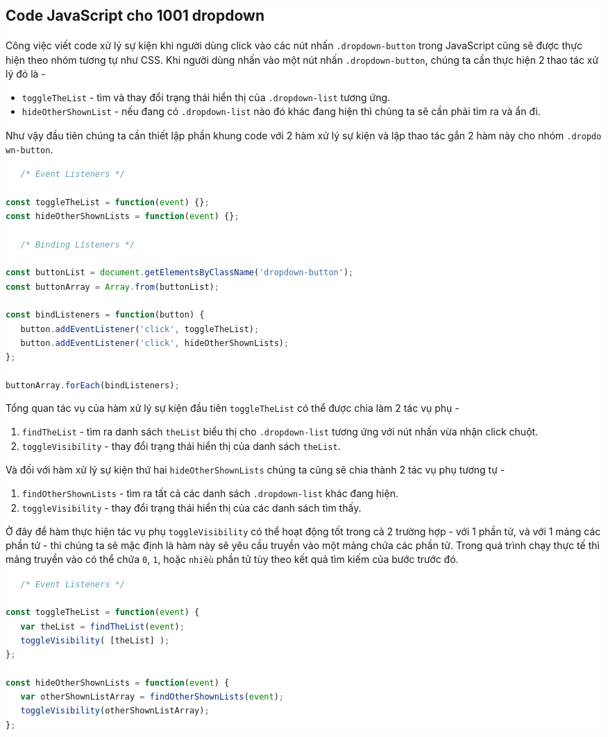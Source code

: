 ## Code JavaScript cho 1001 dropdown

Công việc viết code xử lý sự kiện khi người dùng click vào các nút nhấn `.dropdown-button` trong JavaScript cũng sẽ được thực hiện theo nhóm tương tự như CSS. Khi người dùng nhấn vào một nút nhấn `.dropdown-button`, chúng ta cần thực hiện 2 thao tác xử lý đó là -

- `toggleTheList` - tìm và thay đổi trạng thái hiển thị của `.dropdown-list` tương ứng.
- `hideOtherShownList` - nếu đang có `.dropdown-list` nào đó khác đang hiện thì chúng ta sẽ cần phải tìm ra và ẩn đi.

Như vậy đầu tiên chúng ta cần thiết lập phần khung code với 2 hàm xử lý sự kiện và lặp thao tác gắn 2 hàm này cho nhóm `.dropdown-button`.

```dropdown.js
   /* Event Listeners */

const toggleTheList = function(event) {};
const hideOtherShownLists = function(event) {};

   /* Binding Lísteners */

const buttonList = document.getElementsByClassName('dropdown-button');
const buttonArray = Array.from(buttonList);

const bindListeners = function(button) {
   button.addEventListener('click', toggleTheList);
   button.addEventListener('click', hideOtherShownLists);
};

buttonArray.forEach(bindListeners);
```

Tổng quan tác vụ của hàm xử lý sự kiện đầu tiên `toggleTheList` có thể được chia làm 2 tác vụ phụ -

1. `findTheList` - tìm ra danh sách `theList` biểu thị cho `.dropdown-list` tương ứng với nút nhấn vừa nhận click chuột.
2. `toggleVisibility` - thay đổi trạng thái hiển thị của danh sách `theList`.

Và đối với hàm xử lý sự kiện thứ hai `hideOtherShownLists` chúng ta cũng sẽ chia thành 2 tác vụ phụ tương tự -

1. `findOtherShownLists` - tìm ra tất cả các danh sách `.dropdown-list` khác đang hiện.
2. `toggleVisibility` - thay đổi trạng thái hiển thị của các danh sách tìm thấy.

Ở đây để hàm thực hiện tác vụ phụ `toggleVisibility` có thể hoạt động tốt trong cả 2 trường hợp - với 1 phần tử, và với 1 mảng các phần tử - thì chúng ta sẽ mặc định là hàm này sẽ yêu cầu truyền vào một mảng chứa các phần tử. Trong quá trình chạy thực tế thì mảng truyền vào có thể chứa `0`, `1`, hoặc `nhiều` phần tử tùy theo kết quả tìm kiếm của bước trước đó.

```dropdown.js
   /* Event Listeners */

const toggleTheList = function(event) {
   var theList = findTheList(event);
   toggleVisibility( [theList] );
};

const hideOtherShownLists = function(event) {
   var otherShownListArray = findOtherShownLists(event);
   toggleVisibility(otherShownListArray);
};
```
